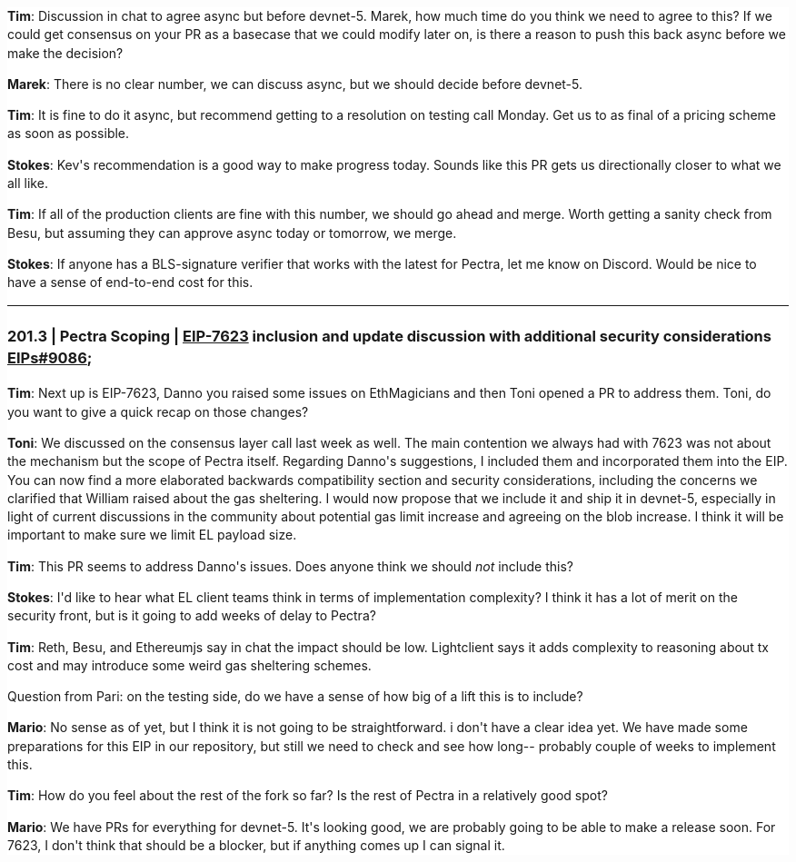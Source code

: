 **Tim**: Discussion in chat to agree async but before devnet-5. Marek, how much time do you think we need to agree to this? If we could get consensus on your PR as a basecase that we could modify later on, is there a reason to push this back async before we make the decision?

**Marek**: There is no clear number, we can discuss async, but we should decide before devnet-5.

**Tim**: It is fine to do it async, but recommend getting to a resolution on testing call Monday. Get us to as final of a pricing scheme as soon as possible.

**Stokes**: Kev's recommendation is a good way to make progress today. Sounds like this PR gets us directionally closer to what we all like.

**Tim**: If all of the production clients are fine with this number, we should go ahead and merge. Worth getting a sanity check from Besu, but assuming they can approve async today or tomorrow, we merge.

**Stokes**: If anyone has a BLS-signature verifier that works with the latest for Pectra, let me know on Discord. Would be nice to have a sense of end-to-end cost for this.

-------------------------------------
### 201.3 | Pectra Scoping | [EIP-7623](https://eips.ethereum.org/EIPS/eip-7623) inclusion and update discussion with additional security considerations [EIPs#9086](https://github.com/ethereum/EIPs/pull/9086_);

**Tim**: Next up is EIP-7623, Danno you raised some issues on EthMagicians and then Toni opened a PR to address them. Toni, do you want to give a quick recap on those changes?

**Toni**: We discussed on the consensus layer call last week as well. The main contention we always had with 7623 was not about the mechanism but the scope of Pectra itself. Regarding Danno's suggestions, I included them and incorporated them into the EIP. You can now find a more elaborated backwards compatibility section and security considerations, including the concerns we clarified that William raised about the gas sheltering. I would now propose that we include it and ship it in devnet-5, especially in light of current discussions in the community about potential gas limit increase and agreeing on the blob increase. I think it will be important to make sure we limit EL payload size.

**Tim**: This PR seems to address Danno's issues. Does anyone think we should *not* include this?

**Stokes**: I'd like to hear what EL client teams think in terms of implementation complexity? I think it has a lot of merit on the security front, but is it going to add weeks of delay to Pectra?

**Tim**: Reth, Besu, and Ethereumjs say in chat the impact should be low. Lightclient says it adds complexity to reasoning about tx cost and may introduce some weird gas sheltering schemes. 

Question from Pari: on the testing side, do we have a sense of how big of a lift this is to include?

**Mario**: No sense as of yet, but I think it is not going to be straightforward. i don't have a clear idea yet. We have made some preparations for this EIP in our repository, but still we need to check and see how long-- probably couple of weeks to implement this.

**Tim**: How do you feel about the rest of the fork so far? Is the rest of Pectra in a relatively good spot?

**Mario**: We have PRs for everything for devnet-5. It's looking good, we are probably going to be able to make a release soon. For 7623, I don't think that should be a blocker, but if anything comes up I can signal it.

